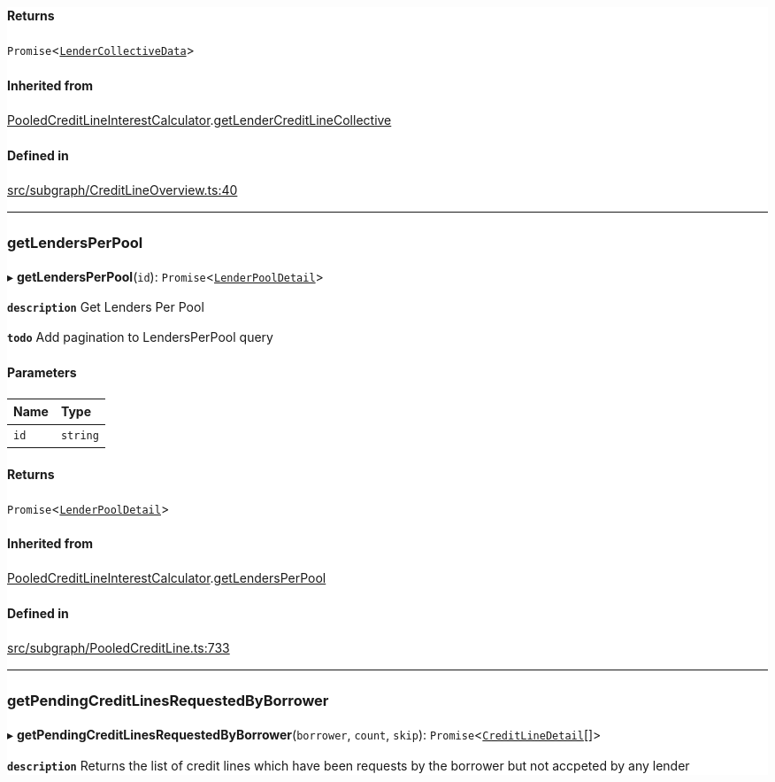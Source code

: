 #### Returns

`Promise`<[`LenderCollectiveData`](../interfaces/types_Types.LenderCollectiveData.md)\>

#### Inherited from

[PooledCreditLineInterestCalculator](subgraph_PooledCreditLineInterestCalculator.PooledCreditLineInterestCalculator.md).[getLenderCreditLineCollective](subgraph_PooledCreditLineInterestCalculator.PooledCreditLineInterestCalculator.md#getlendercreditlinecollective)

#### Defined in

[src/subgraph/CreditLineOverview.ts:40](https://github.com/sublime-finance/sublime-sdk/blob/cbfce7e/src/subgraph/CreditLineOverview.ts#L40)

___

### getLendersPerPool

▸ **getLendersPerPool**(`id`): `Promise`<[`LenderPoolDetail`](../interfaces/types_Types.LenderPoolDetail.md)\>

**`description`** Get Lenders Per Pool

**`todo`** Add pagination to LendersPerPool query

#### Parameters

| Name | Type |
| :------ | :------ |
| `id` | `string` |

#### Returns

`Promise`<[`LenderPoolDetail`](../interfaces/types_Types.LenderPoolDetail.md)\>

#### Inherited from

[PooledCreditLineInterestCalculator](subgraph_PooledCreditLineInterestCalculator.PooledCreditLineInterestCalculator.md).[getLendersPerPool](subgraph_PooledCreditLineInterestCalculator.PooledCreditLineInterestCalculator.md#getlendersperpool)

#### Defined in

[src/subgraph/PooledCreditLine.ts:733](https://github.com/sublime-finance/sublime-sdk/blob/cbfce7e/src/subgraph/PooledCreditLine.ts#L733)

___

### getPendingCreditLinesRequestedByBorrower

▸ **getPendingCreditLinesRequestedByBorrower**(`borrower`, `count`, `skip`): `Promise`<[`CreditLineDetail`](../interfaces/types_Types.CreditLineDetail.md)[]\>

**`description`** Returns the list of credit lines which have been requests by the borrower but not accpeted by any lender
